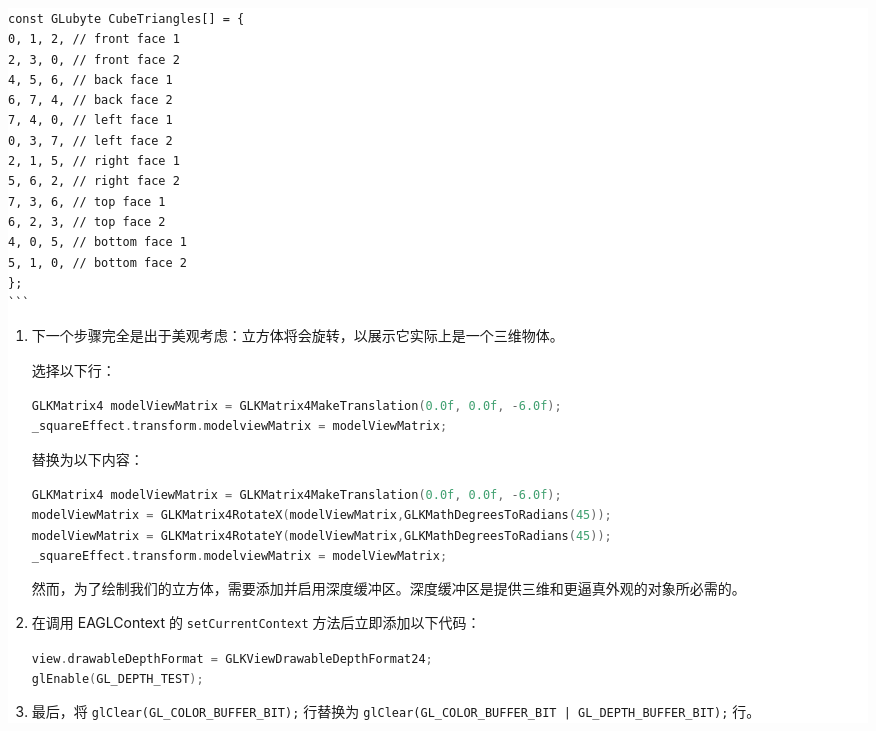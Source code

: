     const GLubyte CubeTriangles[] = {
    0, 1, 2, // front face 1
    2, 3, 0, // front face 2
    4, 5, 6, // back face 1
    6, 7, 4, // back face 2
    7, 4, 0, // left face 1
    0, 3, 7, // left face 2
    2, 1, 5, // right face 1
    5, 6, 2, // right face 2
    7, 3, 6, // top face 1
    6, 2, 3, // top face 2
    4, 0, 5, // bottom face 1
    5, 1, 0, // bottom face 2
    };
    ```

1.  下一个步骤完全是出于美观考虑：立方体将会旋转，以展示它实际上是一个三维物体。

    选择以下行：

    ```swift
    GLKMatrix4 modelViewMatrix = GLKMatrix4MakeTranslation(0.0f, 0.0f, -6.0f);
    _squareEffect.transform.modelviewMatrix = modelViewMatrix;
    ```

    替换为以下内容：

    ```swift
    GLKMatrix4 modelViewMatrix = GLKMatrix4MakeTranslation(0.0f, 0.0f, -6.0f);
    modelViewMatrix = GLKMatrix4RotateX(modelViewMatrix,GLKMathDegreesToRadians(45));
    modelViewMatrix = GLKMatrix4RotateY(modelViewMatrix,GLKMathDegreesToRadians(45));
    _squareEffect.transform.modelviewMatrix = modelViewMatrix;
    ```

    然而，为了绘制我们的立方体，需要添加并启用深度缓冲区。深度缓冲区是提供三维和更逼真外观的对象所必需的。

1.  在调用 EAGLContext 的 `setCurrentContext` 方法后立即添加以下代码：

    ```swift
    view.drawableDepthFormat = GLKViewDrawableDepthFormat24;
    glEnable(GL_DEPTH_TEST);
    ```

1.  最后，将 `glClear(GL_COLOR_BUFFER_BIT);` 行替换为 `glClear(GL_COLOR_BUFFER_BIT | GL_DEPTH_BUFFER_BIT);` 行。
